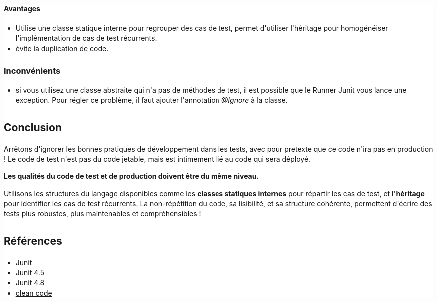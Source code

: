 
#### Avantages

*	Utilise une classe statique interne pour regrouper des cas de test, permet d'utiliser l'héritage pour homogénéiser
	l'implémentation de cas de test récurrents. 
*	évite la duplication de code.

### Inconvénients

*	si vous utilisez une classe abstraite qui n'a pas de méthodes de test, il est possible que le Runner Junit vous lance une exception.
	Pour régler ce problème, il faut ajouter l'annotation *@Ignore* à la classe.

## Conclusion

Arrêtons d'ignorer les bonnes pratiques de développement dans les tests, avec pour pretexte que ce code n'ira
pas en production ! Le code de test n'est pas du code jetable, mais est intimement lié au code qui sera déployé.

**Les qualités du code de test et de production doivent être du même niveau.**

Utilisons les structures du langage disponibles comme les **classes statiques internes** pour répartir les cas de test, et **l'héritage** pour identifier
les cas de test récurrents.
La non-répétition du code, sa lisibilité, et sa structure cohérente, permettent d'écrire des tests plus robustes,
plus maintenables et compréhensibles !


## Références

* [Junit](http://www.junit.org)
* [Junit 4.5](http://www.junit.org/node/401)
* [Junit 4.8](http://kentbeck.github.com/junit/doc/ReleaseNotes4.8.html)
* [clean code](http://www.amazon.fr/gp/product/0132350882/ref=as_li_tf_tl?ie=UTF8&camp=1642&creative=6746&creativeASIN=0132350882&linkCode=as2&tag=clescotcom-21)


